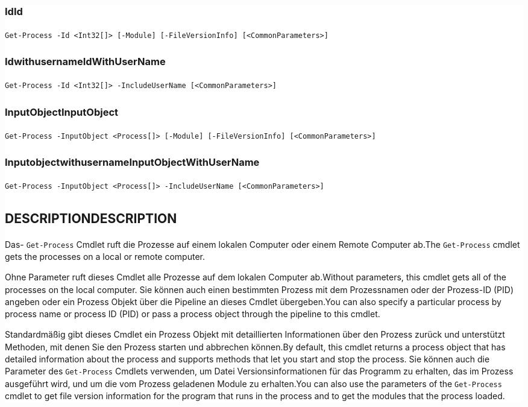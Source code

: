 ### <span data-ttu-id="b57d9-109">Id</span><span class="sxs-lookup"><span data-stu-id="b57d9-109">Id</span></span>

```
Get-Process -Id <Int32[]> [-Module] [-FileVersionInfo] [<CommonParameters>]
```

### <span data-ttu-id="b57d9-110">Idwithusername</span><span class="sxs-lookup"><span data-stu-id="b57d9-110">IdWithUserName</span></span>

```
Get-Process -Id <Int32[]> -IncludeUserName [<CommonParameters>]
```

### <span data-ttu-id="b57d9-111">InputObject</span><span class="sxs-lookup"><span data-stu-id="b57d9-111">InputObject</span></span>

```
Get-Process -InputObject <Process[]> [-Module] [-FileVersionInfo] [<CommonParameters>]
```

### <span data-ttu-id="b57d9-112">Inputobjectwithusername</span><span class="sxs-lookup"><span data-stu-id="b57d9-112">InputObjectWithUserName</span></span>

```
Get-Process -InputObject <Process[]> -IncludeUserName [<CommonParameters>]
```

## <span data-ttu-id="b57d9-113">DESCRIPTION</span><span class="sxs-lookup"><span data-stu-id="b57d9-113">DESCRIPTION</span></span>

<span data-ttu-id="b57d9-114">Das- `Get-Process` Cmdlet ruft die Prozesse auf einem lokalen Computer oder einem Remote Computer ab.</span><span class="sxs-lookup"><span data-stu-id="b57d9-114">The `Get-Process` cmdlet gets the processes on a local or remote computer.</span></span>

<span data-ttu-id="b57d9-115">Ohne Parameter ruft dieses Cmdlet alle Prozesse auf dem lokalen Computer ab.</span><span class="sxs-lookup"><span data-stu-id="b57d9-115">Without parameters, this cmdlet gets all of the processes on the local computer.</span></span> <span data-ttu-id="b57d9-116">Sie können auch einen bestimmten Prozess mit dem Prozessnamen oder der Prozess-ID (PID) angeben oder ein Prozess Objekt über die Pipeline an dieses Cmdlet übergeben.</span><span class="sxs-lookup"><span data-stu-id="b57d9-116">You can also specify a particular process by process name or process ID (PID) or pass a process object through the pipeline to this cmdlet.</span></span>

<span data-ttu-id="b57d9-117">Standardmäßig gibt dieses Cmdlet ein Prozess Objekt mit detaillierten Informationen über den Prozess zurück und unterstützt Methoden, mit denen Sie den Prozess starten und abbrechen können.</span><span class="sxs-lookup"><span data-stu-id="b57d9-117">By default, this cmdlet returns a process object that has detailed information about the process and supports methods that let you start and stop the process.</span></span> <span data-ttu-id="b57d9-118">Sie können auch die Parameter des `Get-Process` Cmdlets verwenden, um Datei Versionsinformationen für das Programm zu erhalten, das im Prozess ausgeführt wird, und um die vom Prozess geladenen Module zu erhalten.</span><span class="sxs-lookup"><span data-stu-id="b57d9-118">You can also use the parameters of the `Get-Process` cmdlet to get file version information for the program that runs in the process and to get the modules that the process loaded.</span></span>
